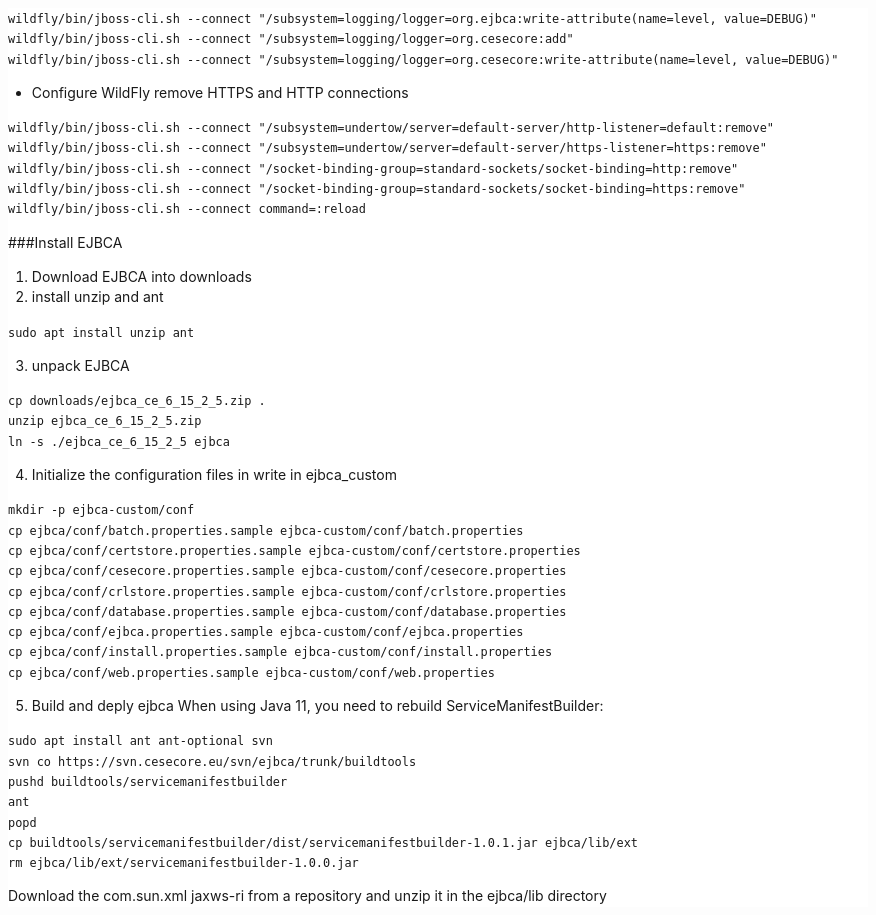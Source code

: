 ```
wildfly/bin/jboss-cli.sh --connect "/subsystem=logging/logger=org.ejbca:write-attribute(name=level, value=DEBUG)"
wildfly/bin/jboss-cli.sh --connect "/subsystem=logging/logger=org.cesecore:add"
wildfly/bin/jboss-cli.sh --connect "/subsystem=logging/logger=org.cesecore:write-attribute(name=level, value=DEBUG)"
```
- Configure WildFly remove HTTPS and HTTP connections
```
wildfly/bin/jboss-cli.sh --connect "/subsystem=undertow/server=default-server/http-listener=default:remove"
wildfly/bin/jboss-cli.sh --connect "/subsystem=undertow/server=default-server/https-listener=https:remove"
wildfly/bin/jboss-cli.sh --connect "/socket-binding-group=standard-sockets/socket-binding=http:remove"
wildfly/bin/jboss-cli.sh --connect "/socket-binding-group=standard-sockets/socket-binding=https:remove"
wildfly/bin/jboss-cli.sh --connect command=:reload
```

###Install EJBCA
1) Download EJBCA into downloads
2) install unzip and ant
```
sudo apt install unzip ant
```
3) unpack EJBCA
```
cp downloads/ejbca_ce_6_15_2_5.zip .
unzip ejbca_ce_6_15_2_5.zip
ln -s ./ejbca_ce_6_15_2_5 ejbca
```
4) Initialize the configuration files in write in ejbca_custom
```
mkdir -p ejbca-custom/conf
cp ejbca/conf/batch.properties.sample ejbca-custom/conf/batch.properties
cp ejbca/conf/certstore.properties.sample ejbca-custom/conf/certstore.properties
cp ejbca/conf/cesecore.properties.sample ejbca-custom/conf/cesecore.properties
cp ejbca/conf/crlstore.properties.sample ejbca-custom/conf/crlstore.properties
cp ejbca/conf/database.properties.sample ejbca-custom/conf/database.properties
cp ejbca/conf/ejbca.properties.sample ejbca-custom/conf/ejbca.properties
cp ejbca/conf/install.properties.sample ejbca-custom/conf/install.properties
cp ejbca/conf/web.properties.sample ejbca-custom/conf/web.properties
```
5) Build and deply ejbca
When using Java 11, you need to rebuild ServiceManifestBuilder:
```
sudo apt install ant ant-optional svn
svn co https://svn.cesecore.eu/svn/ejbca/trunk/buildtools
pushd buildtools/servicemanifestbuilder
ant
popd
cp buildtools/servicemanifestbuilder/dist/servicemanifestbuilder-1.0.1.jar ejbca/lib/ext
rm ejbca/lib/ext/servicemanifestbuilder-1.0.0.jar 
```
Download the com.sun.xml jaxws-ri from a repository and unzip it in the ejbca/lib directory
